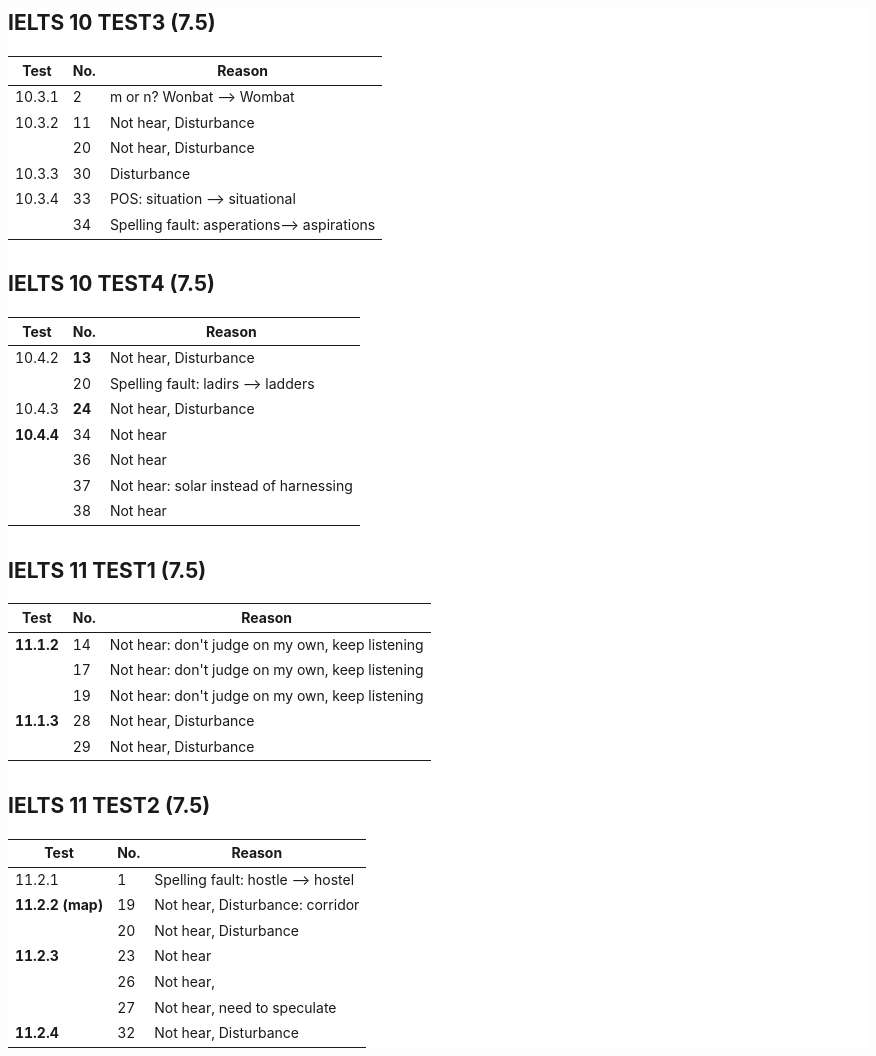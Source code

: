 ## IELTS 10 TEST3 (7.5)

| Test             | No.    | Reason                                                       |
| ---------------- | ------ | ------------------------------------------------------------ |
| 10.3.1           | 2      | m or n? Wonbat --> Wombat                                    |
| 10.3.2           | 11     | Not hear, Disturbance                                        |
|                  | 20     | Not hear, Disturbance                                        |
| 10.3.3           | 30     | Disturbance                                                  |
| 10.3.4           | 33     | POS: situation --> situational                               |
|                  | 34     | Spelling fault: asperations--> aspirations                   |
## IELTS 10 TEST4 (7.5)

| Test             | No.    | Reason                                                       |
| ---------------- | ------ | ------------------------------------------------------------ |
| 10.4.2           | **13** | Not hear, Disturbance                                        |
|                  | 20     | Spelling fault: ladirs --> ladders                           |
| 10.4.3           | **24** | Not hear, Disturbance                                        |
| **10.4.4**       | 34     | Not hear                                                     |
|                  | 36     | Not hear                                                     |
|                  | 37     | Not hear: solar instead of harnessing                        |
|                  | 38     | Not hear                                                     |


## IELTS 11 TEST1 (7.5)

| Test             | No.    | Reason                                                       |
| ---------------- | ------ | ------------------------------------------------------------ |
| **11.1.2**       | 14     | Not hear: don't judge on my own, keep listening              |
|                  | 17     | Not hear: don't judge on my own, keep listening              |
|                  | 19     | Not hear: don't judge on my own, keep listening              |
| **11.1.3**       | 28     | Not hear, Disturbance                                        |
|                  | 29     | Not hear, Disturbance                                        |

## IELTS 11 TEST2 (7.5)


| Test             | No.    | Reason                                                       |
| ---------------- | ------ | ------------------------------------------------------------ |
| 11.2.1           | 1      | Spelling fault: hostle --> hostel                            |
| **11.2.2 (map)** | 19     | Not hear, Disturbance: corridor                              |
|                  | 20     | Not hear, Disturbance                                        |
| **11.2.3**       | 23     | Not hear                                                     |
|                  | 26     | Not hear,                                                    |
|                  | 27     | Not hear, need to speculate                                  |
| **11.2.4**       | 32     | Not hear, Disturbance                                        |